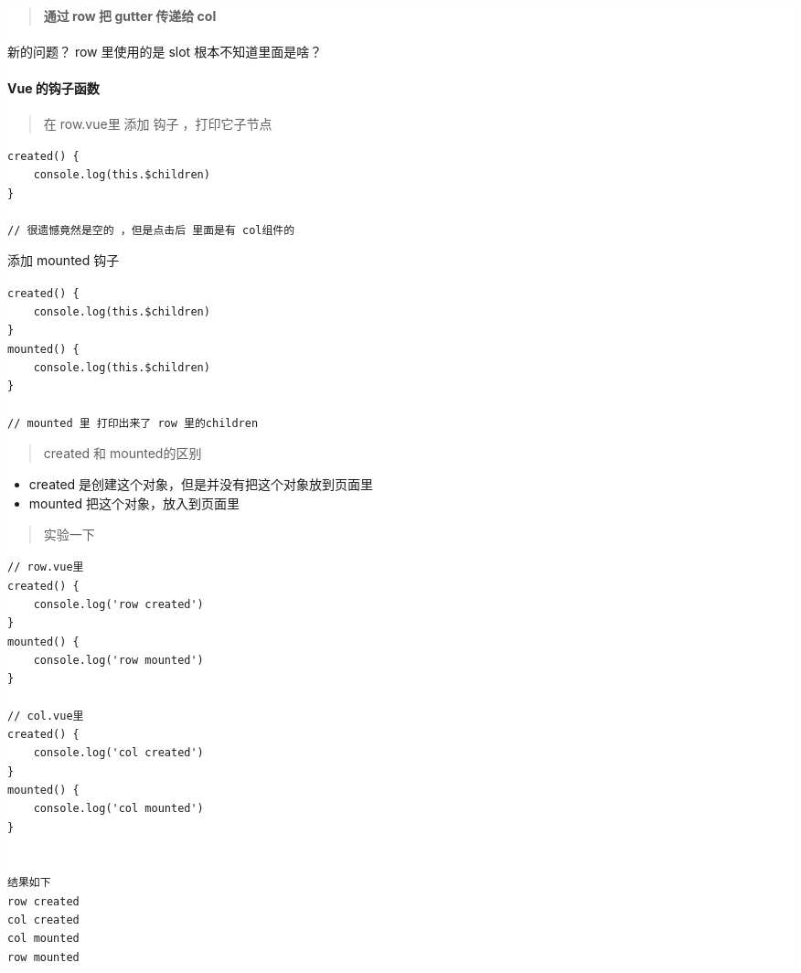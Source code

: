 
> #### 通过 row 把 gutter 传递给 col

新的问题？ row 里使用的是 slot 根本不知道里面是啥？


#### Vue 的钩子函数

> 在 row.vue里 添加 钩子 ，打印它子节点

```
created() {
    console.log(this.$children)
}

// 很遗憾竟然是空的 ，但是点击后 里面是有 col组件的
```

添加 mounted 钩子

```
created() {
    console.log(this.$children)
}
mounted() {
    console.log(this.$children)
}

// mounted 里 打印出来了 row 里的children
```

> created 和 mounted的区别

- created 是创建这个对象，但是并没有把这个对象放到页面里
- mounted 把这个对象，放入到页面里

> 实验一下

```
// row.vue里
created() {
    console.log('row created')
}
mounted() {
    console.log('row mounted')
}

// col.vue里
created() {
    console.log('col created')
}
mounted() {
    console.log('col mounted')
}


结果如下
row created
col created
col mounted
row mounted
```
